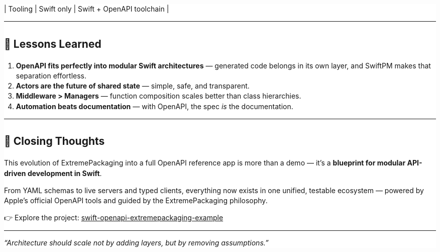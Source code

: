 | Tooling | Swift only | Swift + OpenAPI toolchain |

---

## 🧭 Lessons Learned

1. **OpenAPI fits perfectly into modular Swift architectures** — generated code belongs in its own layer, and SwiftPM makes that separation effortless.  
2. **Actors are the future of shared state** — simple, safe, and transparent.  
3. **Middleware > Managers** — function composition scales better than class hierarchies.  
4. **Automation beats documentation** — with OpenAPI, the spec *is* the documentation.  

---

## 💬 Closing Thoughts

This evolution of ExtremePackaging into a full OpenAPI reference app is more than a demo — it’s a **blueprint for modular API-driven development in Swift**.

From YAML schemas to live servers and typed clients, everything now exists in one unified, testable ecosystem — powered by Apple’s official OpenAPI tools and guided by the ExtremePackaging philosophy.

👉 Explore the project: [swift-openapi-extremepackaging-example](https://github.com/mihaelamj/swift-openapi-extremepackaging-example)

---

*“Architecture should scale not by adding layers, but by removing assumptions.”*
